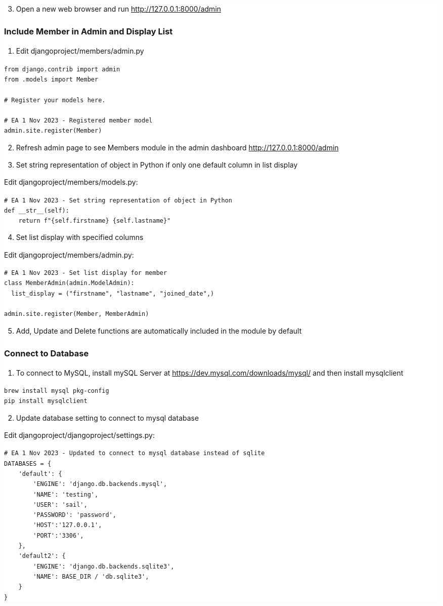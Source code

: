 3. Open a new web browser and run http://127.0.0.1:8000/admin

### Include Member in Admin and Display List

1. Edit djangoproject/members/admin.py
```
from django.contrib import admin
from .models import Member

# Register your models here.

# EA 1 Nov 2023 - Registered member model
admin.site.register(Member)
```

2. Refresh admin page to see Members module in the admin dashboard
http://127.0.0.1:8000/admin

3. Set string representation of object in Python if only one default column in list display 

Edit djangoproject/members/models.py:
```
# EA 1 Nov 2023 - Set string representation of object in Python
def __str__(self):
    return f"{self.firstname} {self.lastname}"
```

4. Set list display with specified columns

Edit djangoproject/members/admin.py:

```
# EA 1 Nov 2023 - Set list display for member
class MemberAdmin(admin.ModelAdmin):
  list_display = ("firstname", "lastname", "joined_date",)
  
admin.site.register(Member, MemberAdmin)
```

5. Add, Update and Delete functions are automatically included in the module by default

### Connect to Database

1. To connect to MySQL, install mySQL Server at https://dev.mysql.com/downloads/mysql/ and then install mysqlclient

```
brew install mysql pkg-config
pip install mysqlclient
```

2. Update database setting to connect to mysql database

Edit djangoproject/djangoproject/settings.py:
```
# EA 1 Nov 2023 - Updated to connect to mysql database instead of sqlite
DATABASES = {
    'default': {
        'ENGINE': 'django.db.backends.mysql',
        'NAME': 'testing',
        'USER': 'sail',
        'PASSWORD': 'password',
        'HOST':'127.0.0.1',
        'PORT':'3306',
    },
    'default2': {
        'ENGINE': 'django.db.backends.sqlite3',
        'NAME': BASE_DIR / 'db.sqlite3',
    }
}
```